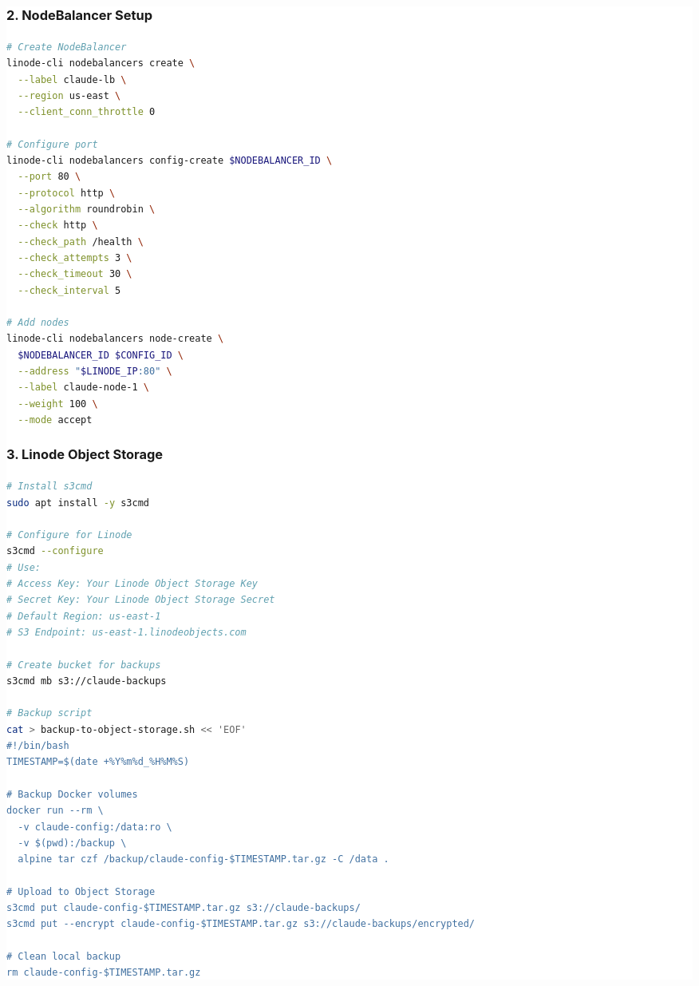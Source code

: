 ### 2. NodeBalancer Setup

```bash
# Create NodeBalancer
linode-cli nodebalancers create \
  --label claude-lb \
  --region us-east \
  --client_conn_throttle 0

# Configure port
linode-cli nodebalancers config-create $NODEBALANCER_ID \
  --port 80 \
  --protocol http \
  --algorithm roundrobin \
  --check http \
  --check_path /health \
  --check_attempts 3 \
  --check_timeout 30 \
  --check_interval 5

# Add nodes
linode-cli nodebalancers node-create \
  $NODEBALANCER_ID $CONFIG_ID \
  --address "$LINODE_IP:80" \
  --label claude-node-1 \
  --weight 100 \
  --mode accept
```

### 3. Linode Object Storage

```bash
# Install s3cmd
sudo apt install -y s3cmd

# Configure for Linode
s3cmd --configure
# Use:
# Access Key: Your Linode Object Storage Key
# Secret Key: Your Linode Object Storage Secret
# Default Region: us-east-1
# S3 Endpoint: us-east-1.linodeobjects.com

# Create bucket for backups
s3cmd mb s3://claude-backups

# Backup script
cat > backup-to-object-storage.sh << 'EOF'
#!/bin/bash
TIMESTAMP=$(date +%Y%m%d_%H%M%S)

# Backup Docker volumes
docker run --rm \
  -v claude-config:/data:ro \
  -v $(pwd):/backup \
  alpine tar czf /backup/claude-config-$TIMESTAMP.tar.gz -C /data .

# Upload to Object Storage
s3cmd put claude-config-$TIMESTAMP.tar.gz s3://claude-backups/
s3cmd put --encrypt claude-config-$TIMESTAMP.tar.gz s3://claude-backups/encrypted/

# Clean local backup
rm claude-config-$TIMESTAMP.tar.gz

```